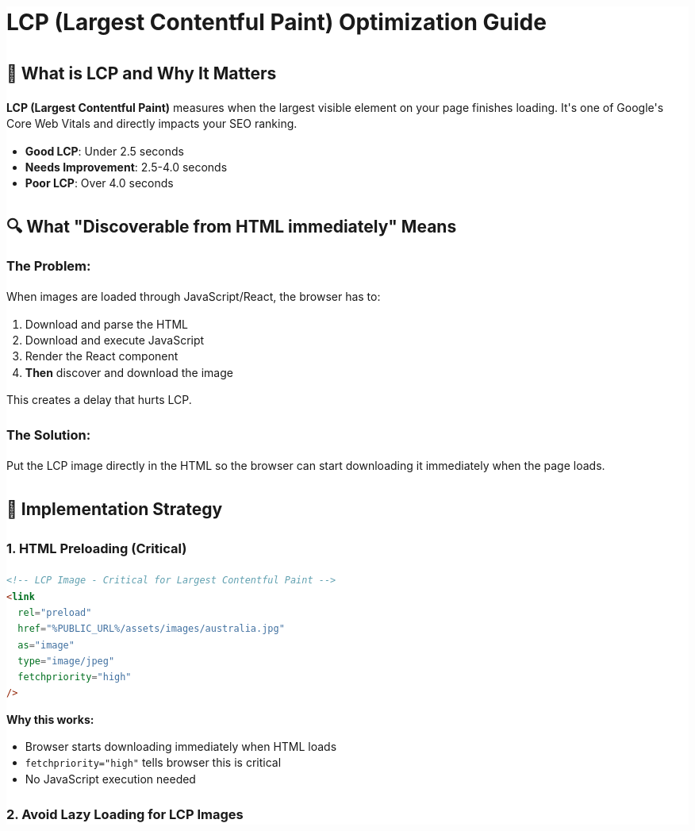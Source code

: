 # LCP (Largest Contentful Paint) Optimization Guide

## 🎯 **What is LCP and Why It Matters**

**LCP (Largest Contentful Paint)** measures when the largest visible element on your page finishes loading. It's one of Google's Core Web Vitals and directly impacts your SEO ranking.

- **Good LCP**: Under 2.5 seconds
- **Needs Improvement**: 2.5-4.0 seconds
- **Poor LCP**: Over 4.0 seconds

## 🔍 **What "Discoverable from HTML immediately" Means**

### **The Problem:**

When images are loaded through JavaScript/React, the browser has to:

1. Download and parse the HTML
2. Download and execute JavaScript
3. Render the React component
4. **Then** discover and download the image

This creates a delay that hurts LCP.

### **The Solution:**

Put the LCP image directly in the HTML so the browser can start downloading it immediately when the page loads.

## 🚀 **Implementation Strategy**

### **1. HTML Preloading (Critical)**

```html
<!-- LCP Image - Critical for Largest Contentful Paint -->
<link
  rel="preload"
  href="%PUBLIC_URL%/assets/images/australia.jpg"
  as="image"
  type="image/jpeg"
  fetchpriority="high"
/>
```

**Why this works:**

- Browser starts downloading immediately when HTML loads
- `fetchpriority="high"` tells browser this is critical
- No JavaScript execution needed

### **2. Avoid Lazy Loading for LCP Images**
